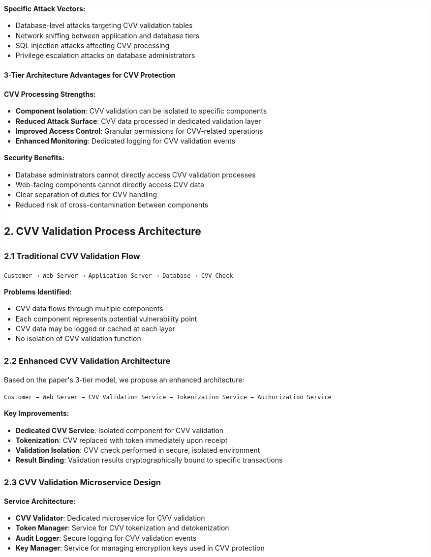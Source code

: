**Specific Attack Vectors:**
- Database-level attacks targeting CVV validation tables
- Network sniffing between application and database tiers
- SQL injection attacks affecting CVV processing
- Privilege escalation attacks on database administrators

#### 3-Tier Architecture Advantages for CVV Protection

**CVV Processing Strengths:**
- **Component Isolation**: CVV validation can be isolated to specific components
- **Reduced Attack Surface**: CVV data processed in dedicated validation layer
- **Improved Access Control**: Granular permissions for CVV-related operations
- **Enhanced Monitoring**: Dedicated logging for CVV validation events

**Security Benefits:**
- Database administrators cannot directly access CVV validation processes
- Web-facing components cannot directly access CVV data
- Clear separation of duties for CVV handling
- Reduced risk of cross-contamination between components

## 2. CVV Validation Process Architecture

### 2.1 Traditional CVV Validation Flow

```
Customer → Web Server → Application Server → Database → CVV Check
```

**Problems Identified:**
- CVV data flows through multiple components
- Each component represents potential vulnerability point
- CVV data may be logged or cached at each layer
- No isolation of CVV validation function

### 2.2 Enhanced CVV Validation Architecture

Based on the paper's 3-tier model, we propose an enhanced architecture:

```
Customer → Web Server → CVV Validation Service → Tokenization Service → Authorization Service
```

**Key Improvements:**
- **Dedicated CVV Service**: Isolated component for CVV validation
- **Tokenization**: CVV replaced with token immediately upon receipt
- **Validation Isolation**: CVV check performed in secure, isolated environment
- **Result Binding**: Validation results cryptographically bound to specific transactions

### 2.3 CVV Validation Microservice Design

**Service Architecture:**
- **CVV Validator**: Dedicated microservice for CVV validation
- **Token Manager**: Service for CVV tokenization and detokenization
- **Audit Logger**: Secure logging for CVV validation events
- **Key Manager**: Service for managing encryption keys used in CVV protection
